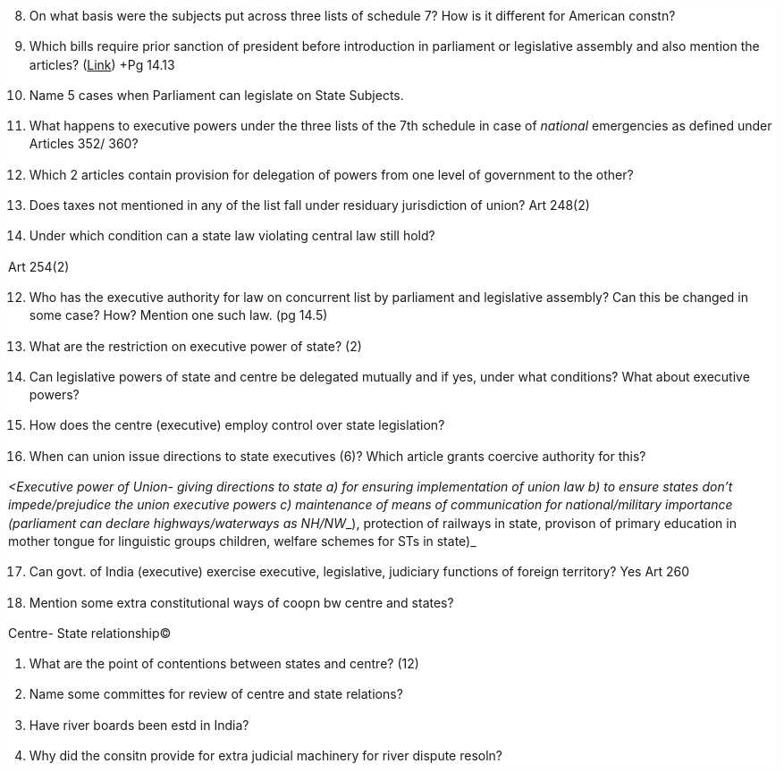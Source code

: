 8. On what basis were the subjects put across three lists of schedule 7? How is it different for American constn?
    
9. Which bills require prior sanction of president before introduction in parliament or legislative assembly and also mention the articles? ([Link](https://www.insightsonindia.com/2019/04/11/3-discuss-the-matters-with-respect-to-which-a-bill-needs-prior-consent-of-the-president-before-it-is-introduced-in-parliament-250-words/)) +Pg 14.13
    
10. Name 5 cases when Parliament can legislate on State Subjects.
    
11. What happens to executive powers under the three lists of the 7th schedule in case of _national_ emergencies as defined under Articles 352/ 360?
    
12. Which 2 articles contain provision for delegation of powers from one level of government to the other?
    
13. Does taxes not mentioned in any of the list fall under residuary jurisdiction of union? Art 248(2)
    
14. Under which condition can a state law violating central law still hold?
    

<If such law reserved for president consideration gets his accent but parliament can again supersede such law> Art 254(2)

12. Who has the executive authority for law on concurrent list by parliament and legislative assembly? Can this be changed in some case? How? Mention one such law. (pg 14.5)
    
13. What are the restriction on executive power of state? (2)
    
14. Can legislative powers of state and centre be delegated mutually and if yes, under what conditions? What about executive powers?
    
15. How does the centre (executive) employ control over state legislation?
    
16. When can union issue directions to state executives (6)? Which article grants coercive authority for this?
    

_<Executive power of Union- giving directions to state a) for ensuring implementation of union law b) to ensure states don’t impede/prejudice the union executive powers c) maintenance of means of communication for national/military importance_ _(parliament can declare highways/waterways as NH/NW__), protection of railways in state, provison of primary education in mother tongue for linguistic groups children, welfare schemes for STs in state)_

17. Can govt. of India (executive) exercise executive, legislative, judiciary functions of foreign territory? Yes Art 260
    
18. Mention some extra constitutional ways of coopn bw centre and states?
    

  

Centre- State relationship©

1. What are the point of contentions between states and centre? (12)
    
2. Name some committes for review of centre and state relations?
    
3. Have river boards been estd in India?
    
4. Why did the consitn provide for extra judicial machinery for river dispute resoln?
    